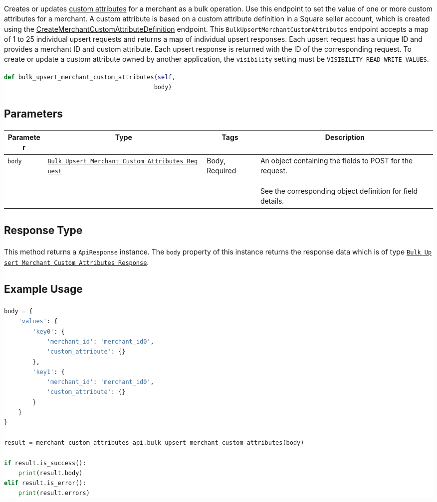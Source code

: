 Creates or updates [custom attributes](../../doc/models/custom-attribute.md) for a merchant as a bulk operation.
Use this endpoint to set the value of one or more custom attributes for a merchant.
A custom attribute is based on a custom attribute definition in a Square seller account, which is
created using the [CreateMerchantCustomAttributeDefinition](../../doc/api/merchant-custom-attributes.md#create-merchant-custom-attribute-definition) endpoint.
This `BulkUpsertMerchantCustomAttributes` endpoint accepts a map of 1 to 25 individual upsert
requests and returns a map of individual upsert responses. Each upsert request has a unique ID
and provides a merchant ID and custom attribute. Each upsert response is returned with the ID
of the corresponding request.
To create or update a custom attribute owned by another application, the `visibility` setting
must be `VISIBILITY_READ_WRITE_VALUES`.

```python
def bulk_upsert_merchant_custom_attributes(self,
                                          body)
```

## Parameters

| Parameter | Type | Tags | Description |
|  --- | --- | --- | --- |
| `body` | [`Bulk Upsert Merchant Custom Attributes Request`](../../doc/models/bulk-upsert-merchant-custom-attributes-request.md) | Body, Required | An object containing the fields to POST for the request.<br><br>See the corresponding object definition for field details. |

## Response Type

This method returns a `ApiResponse` instance. The `body` property of this instance returns the response data which is of type [`Bulk Upsert Merchant Custom Attributes Response`](../../doc/models/bulk-upsert-merchant-custom-attributes-response.md).

## Example Usage

```python
body = {
    'values': {
        'key0': {
            'merchant_id': 'merchant_id0',
            'custom_attribute': {}
        },
        'key1': {
            'merchant_id': 'merchant_id0',
            'custom_attribute': {}
        }
    }
}

result = merchant_custom_attributes_api.bulk_upsert_merchant_custom_attributes(body)

if result.is_success():
    print(result.body)
elif result.is_error():
    print(result.errors)
```
